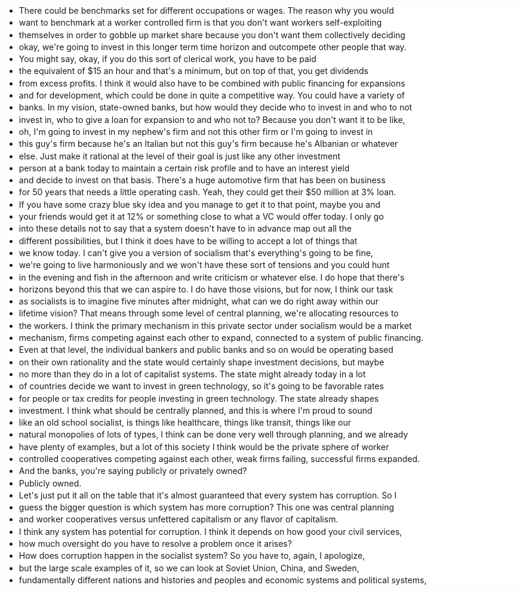 *  There could be benchmarks set for different occupations or wages. The reason why you would
*  want to benchmark at a worker controlled firm is that you don't want workers self-exploiting
*  themselves in order to gobble up market share because you don't want them collectively deciding
*  okay, we're going to invest in this longer term time horizon and outcompete other people that way.
*  You might say, okay, if you do this sort of clerical work, you have to be paid
*  the equivalent of $15 an hour and that's a minimum, but on top of that, you get dividends
*  from excess profits. I think it would also have to be combined with public financing for expansions
*  and for development, which could be done in quite a competitive way. You could have a variety of
*  banks. In my vision, state-owned banks, but how would they decide who to invest in and who to not
*  invest in, who to give a loan for expansion to and who not to? Because you don't want it to be like,
*  oh, I'm going to invest in my nephew's firm and not this other firm or I'm going to invest in
*  this guy's firm because he's an Italian but not this guy's firm because he's Albanian or whatever
*  else. Just make it rational at the level of their goal is just like any other investment
*  person at a bank today to maintain a certain risk profile and to have an interest yield
*  and decide to invest on that basis. There's a huge automotive firm that has been on business
*  for 50 years that needs a little operating cash. Yeah, they could get their $50 million at 3% loan.
*  If you have some crazy blue sky idea and you manage to get it to that point, maybe you and
*  your friends would get it at 12% or something close to what a VC would offer today. I only go
*  into these details not to say that a system doesn't have to in advance map out all the
*  different possibilities, but I think it does have to be willing to accept a lot of things that
*  we know today. I can't give you a version of socialism that's everything's going to be fine,
*  we're going to live harmoniously and we won't have these sort of tensions and you could hunt
*  in the evening and fish in the afternoon and write criticism or whatever else. I do hope that there's
*  horizons beyond this that we can aspire to. I do have those visions, but for now, I think our task
*  as socialists is to imagine five minutes after midnight, what can we do right away within our
*  lifetime vision? That means through some level of central planning, we're allocating resources to
*  the workers. I think the primary mechanism in this private sector under socialism would be a market
*  mechanism, firms competing against each other to expand, connected to a system of public financing.
*  Even at that level, the individual bankers and public banks and so on would be operating based
*  on their own rationality and the state would certainly shape investment decisions, but maybe
*  no more than they do in a lot of capitalist systems. The state might already today in a lot
*  of countries decide we want to invest in green technology, so it's going to be favorable rates
*  for people or tax credits for people investing in green technology. The state already shapes
*  investment. I think what should be centrally planned, and this is where I'm proud to sound
*  like an old school socialist, is things like healthcare, things like transit, things like our
*  natural monopolies of lots of types, I think can be done very well through planning, and we already
*  have plenty of examples, but a lot of this society I think would be the private sphere of worker
*  controlled cooperatives competing against each other, weak firms failing, successful firms expanded.
*  And the banks, you're saying publicly or privately owned?
*  Publicly owned.
*  Let's just put it all on the table that it's almost guaranteed that every system has corruption. So I
*  guess the bigger question is which system has more corruption? This one was central planning
*  and worker cooperatives versus unfettered capitalism or any flavor of capitalism.
*  I think any system has potential for corruption. I think it depends on how good your civil services,
*  how much oversight do you have to resolve a problem once it arises?
*  How does corruption happen in the socialist system? So you have to, again, I apologize,
*  but the large scale examples of it, so we can look at Soviet Union, China, and Sweden,
*  fundamentally different nations and histories and peoples and economic systems and political systems,